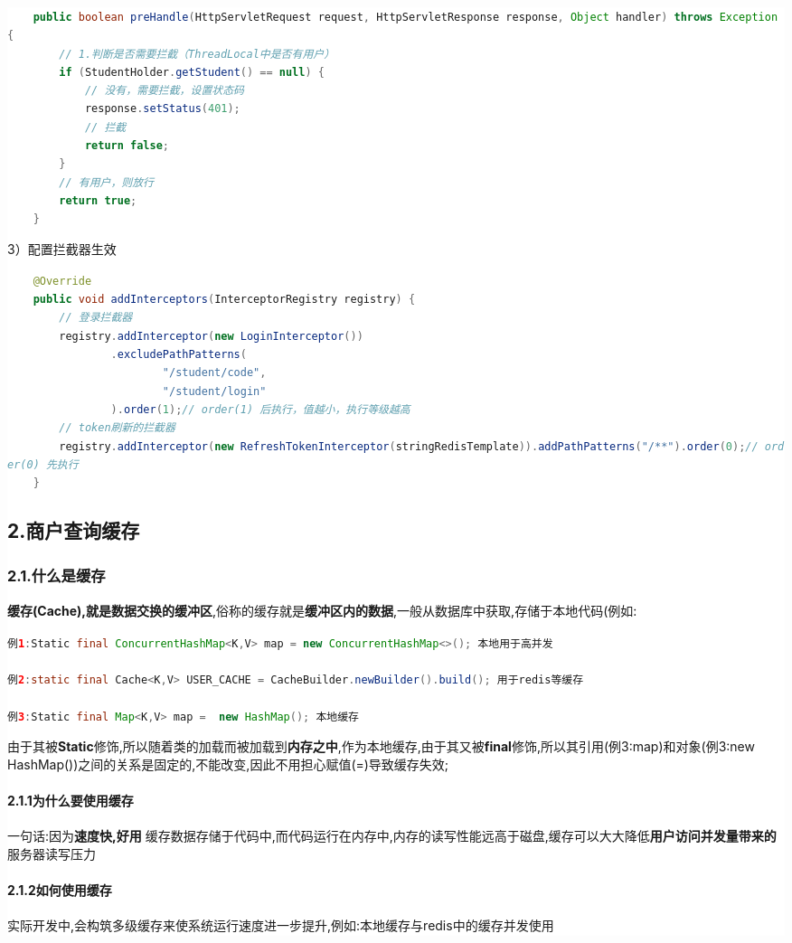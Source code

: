 ```java
    public boolean preHandle(HttpServletRequest request, HttpServletResponse response, Object handler) throws Exception {
        // 1.判断是否需要拦截（ThreadLocal中是否有用户）
        if (StudentHolder.getStudent() == null) {
            // 没有，需要拦截，设置状态码
            response.setStatus(401);
            // 拦截
            return false;
        }
        // 有用户，则放行
        return true;
    }
```
3）配置拦截器生效
```java
    @Override
    public void addInterceptors(InterceptorRegistry registry) {
        // 登录拦截器
        registry.addInterceptor(new LoginInterceptor())
                .excludePathPatterns(
                        "/student/code",
                        "/student/login"
                ).order(1);// order(1) 后执行，值越小，执行等级越高
        // token刷新的拦截器
        registry.addInterceptor(new RefreshTokenInterceptor(stringRedisTemplate)).addPathPatterns("/**").order(0);// order(0) 先执行
    }
```

## 2.商户查询缓存
### 2.1.什么是缓存
**缓存(**Cache),就是数据交换的**缓冲区**,俗称的缓存就是**缓冲区内的数据**,一般从数据库中获取,存储于本地代码(例如:

```java
例1:Static final ConcurrentHashMap<K,V> map = new ConcurrentHashMap<>(); 本地用于高并发

例2:static final Cache<K,V> USER_CACHE = CacheBuilder.newBuilder().build(); 用于redis等缓存

例3:Static final Map<K,V> map =  new HashMap(); 本地缓存
```

由于其被**Static**修饰,所以随着类的加载而被加载到**内存之中**,作为本地缓存,由于其又被**final**修饰,所以其引用(例3:map)和对象(例3:new HashMap())之间的关系是固定的,不能改变,因此不用担心赋值(=)导致缓存失效;

#### 2.1.1为什么要使用缓存
一句话:因为**速度快,好用**
缓存数据存储于代码中,而代码运行在内存中,内存的读写性能远高于磁盘,缓存可以大大降低**用户访问并发量带来的**服务器读写压力

#### 2.1.2如何使用缓存
实际开发中,会构筑多级缓存来使系统运行速度进一步提升,例如:本地缓存与redis中的缓存并发使用
